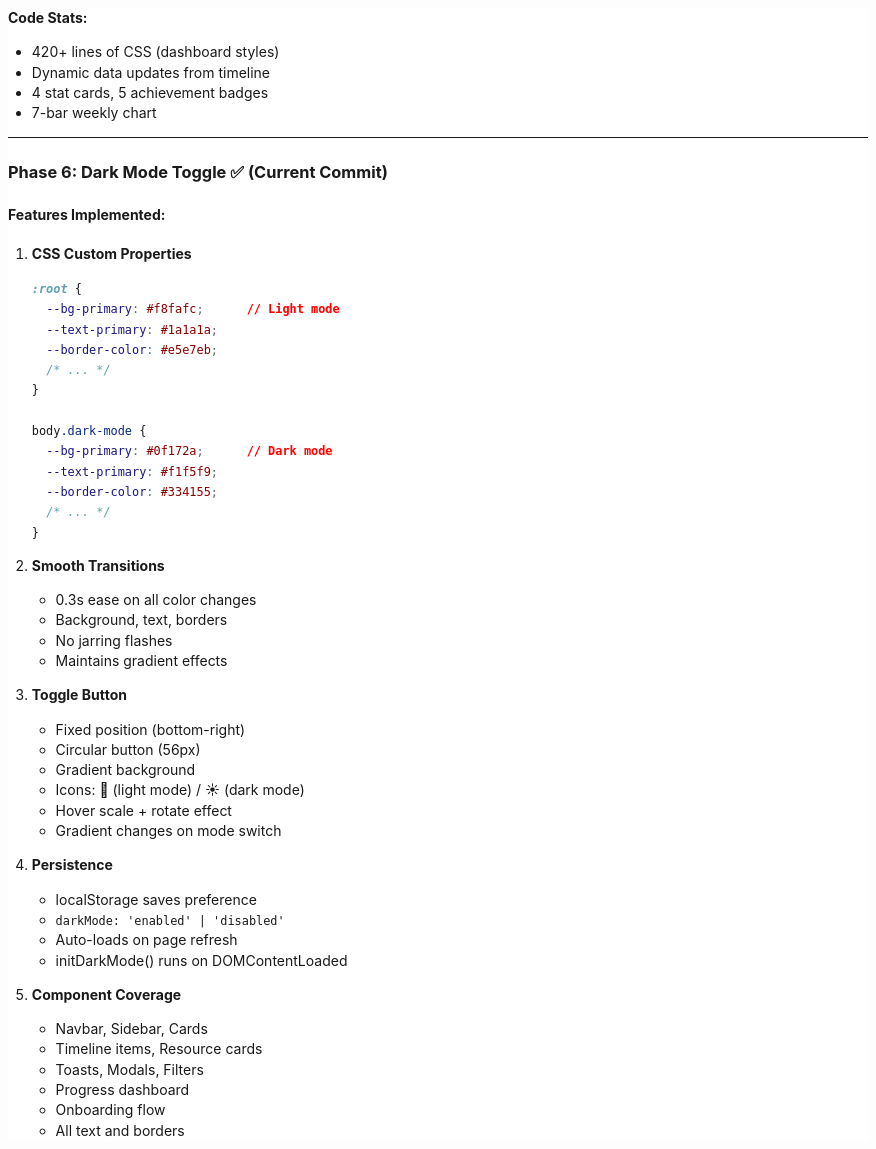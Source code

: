 **Code Stats:**
- 420+ lines of CSS (dashboard styles)
- Dynamic data updates from timeline
- 4 stat cards, 5 achievement badges
- 7-bar weekly chart

---

### **Phase 6: Dark Mode Toggle** ✅ (Current Commit)

#### Features Implemented:
1. **CSS Custom Properties**
   ```css
   :root {
     --bg-primary: #f8fafc;      // Light mode
     --text-primary: #1a1a1a;
     --border-color: #e5e7eb;
     /* ... */
   }
   
   body.dark-mode {
     --bg-primary: #0f172a;      // Dark mode
     --text-primary: #f1f5f9;
     --border-color: #334155;
     /* ... */
   }
   ```

2. **Smooth Transitions**
   - 0.3s ease on all color changes
   - Background, text, borders
   - No jarring flashes
   - Maintains gradient effects

3. **Toggle Button**
   - Fixed position (bottom-right)
   - Circular button (56px)
   - Gradient background
   - Icons: 🌙 (light mode) / ☀️ (dark mode)
   - Hover scale + rotate effect
   - Gradient changes on mode switch

4. **Persistence**
   - localStorage saves preference
   - `darkMode: 'enabled' | 'disabled'`
   - Auto-loads on page refresh
   - initDarkMode() runs on DOMContentLoaded

5. **Component Coverage**
   - Navbar, Sidebar, Cards
   - Timeline items, Resource cards
   - Toasts, Modals, Filters
   - Progress dashboard
   - Onboarding flow
   - All text and borders
